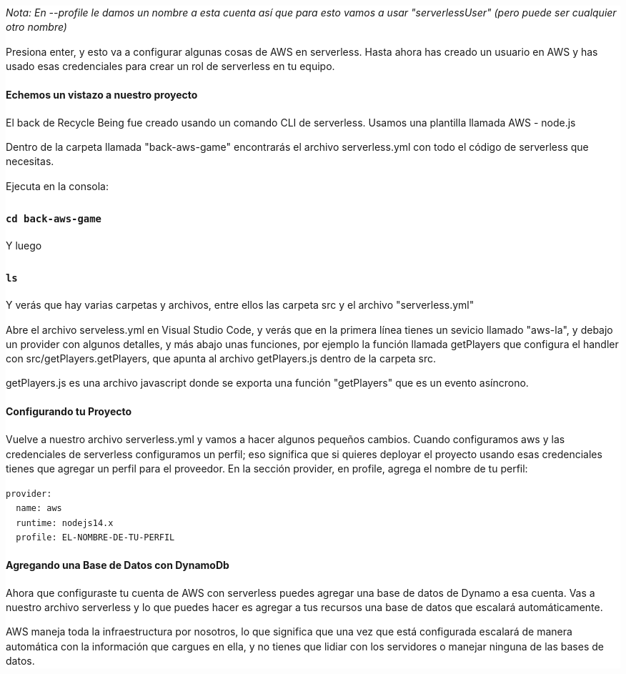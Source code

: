 _Nota: En --profile le damos un nombre a esta cuenta así que para esto vamos a usar "serverlessUser" (pero puede ser cualquier otro nombre)_

Presiona enter, y esto va a configurar algunas cosas de AWS en serverless. Hasta ahora has creado un usuario en AWS y has usado esas credenciales para crear un rol de serverless en tu equipo.

#### Echemos un vistazo a nuestro proyecto

El back de Recycle Being fue creado usando un comando CLI de serverless. Usamos una plantilla llamada AWS - node.js

Dentro de la carpeta llamada "back-aws-game" encontrarás el archivo serverless.yml con todo el código de serverless que necesitas.

Ejecuta en la consola:

### `cd back-aws-game`

Y luego

### `ls`

Y verás que hay varias carpetas y archivos, entre ellos las carpeta src y el archivo "serverless.yml"

Abre el archivo serveless.yml en Visual Studio Code, y verás que en la primera línea tienes un sevicio llamado "aws-la", y debajo un provider con algunos detalles, y más abajo unas funciones, por ejemplo la función llamada getPlayers que configura el handler con src/getPlayers.getPlayers, que apunta al archivo getPlayers.js dentro de la carpeta src.

getPlayers.js es una archivo javascript donde se exporta una función "getPlayers" que es un evento asíncrono.

#### Configurando tu Proyecto

Vuelve a nuestro archivo serverless.yml y vamos a hacer algunos pequeños cambios. Cuando configuramos aws y
las credenciales de serverless configuramos un perfil; eso significa que si quieres deployar el proyecto usando esas credenciales tienes que agregar un perfil para el proveedor. En la sección provider, en profile, agrega el nombre de tu perfil:

```sh
provider:
  name: aws
  runtime: nodejs14.x
  profile: EL-NOMBRE-DE-TU-PERFIL
```
#### Agregando una Base de Datos con DynamoDb

Ahora que configuraste tu cuenta de AWS con serverless puedes agregar una base de datos de Dynamo a esa cuenta. Vas a nuestro archivo serverless y lo que puedes hacer es agregar a tus recursos una base de datos que escalará automáticamente.

AWS maneja toda la infraestructura por nosotros, lo que significa que una vez que está configurada escalará de manera automática con la información que cargues en ella, y no tienes que lidiar con los servidores o manejar ninguna de las bases de datos.
